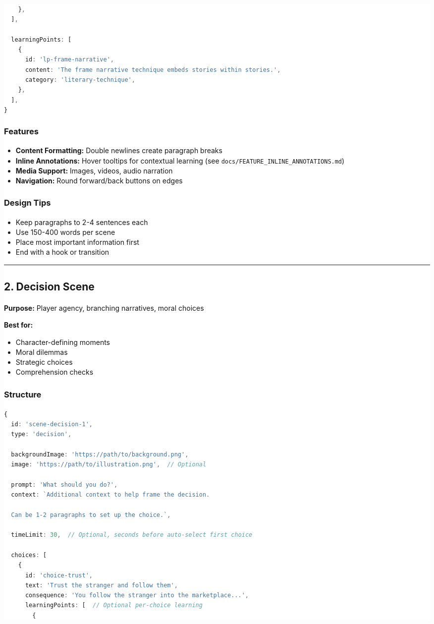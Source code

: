 ```typescript
    },
  ],

  learningPoints: [
    {
      id: 'lp-frame-narrative',
      content: 'The frame narrative technique embeds stories within stories.',
      category: 'literary-technique',
    },
  ],
}
```

### Features

- **Content Formatting:** Double newlines create paragraph breaks
- **Inline Annotations:** Hover tooltips for contextual learning (see `docs/FEATURE_INLINE_ANNOTATIONS.md`)
- **Media Support:** Images, videos, audio narration
- **Navigation:** Round forward/back buttons on edges

### Design Tips

- Keep paragraphs to 2-4 sentences each
- Use 150-400 words per scene
- Place most important information first
- End with a hook or transition

---

## 2. Decision Scene

**Purpose:** Player agency, branching narratives, moral choices

**Best for:**
- Character-defining moments
- Moral dilemmas
- Strategic choices
- Comprehension checks

### Structure

```typescript
{
  id: 'scene-decision-1',
  type: 'decision',

  backgroundImage: 'https://path/to/background.png',
  image: 'https://path/to/illustration.png',  // Optional

  prompt: 'What should you do?',
  context: `Additional context to help frame the decision.

  Can be 1-2 paragraphs to set up the choice.`,

  timeLimit: 30,  // Optional, seconds before auto-select first choice

  choices: [
    {
      id: 'choice-trust',
      text: 'Trust the stranger and follow them',
      consequence: 'You follow the stranger into the marketplace...',
      learningPoints: [  // Optional per-choice learning
        {
```